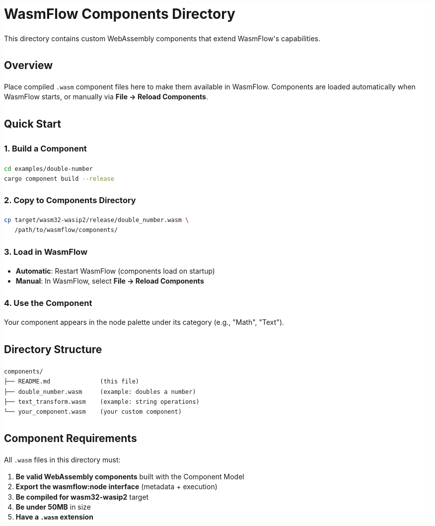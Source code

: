 # WasmFlow Components Directory

This directory contains custom WebAssembly components that extend WasmFlow's capabilities.

## Overview

Place compiled `.wasm` component files here to make them available in WasmFlow. Components are loaded automatically when WasmFlow starts, or manually via **File → Reload Components**.

## Quick Start

### 1. Build a Component

```bash
cd examples/double-number
cargo component build --release
```

### 2. Copy to Components Directory

```bash
cp target/wasm32-wasip2/release/double_number.wasm \
   /path/to/wasmflow/components/
```

### 3. Load in WasmFlow

- **Automatic**: Restart WasmFlow (components load on startup)
- **Manual**: In WasmFlow, select **File → Reload Components**

### 4. Use the Component

Your component appears in the node palette under its category (e.g., "Math", "Text").

## Directory Structure

```
components/
├── README.md              (this file)
├── double_number.wasm     (example: doubles a number)
├── text_transform.wasm    (example: string operations)
└── your_component.wasm    (your custom component)
```

## Component Requirements

All `.wasm` files in this directory must:

1. **Be valid WebAssembly components** built with the Component Model
2. **Export the wasmflow:node interface** (metadata + execution)
3. **Be compiled for wasm32-wasip2** target
4. **Be under 50MB** in size
5. **Have a `.wasm` extension**
